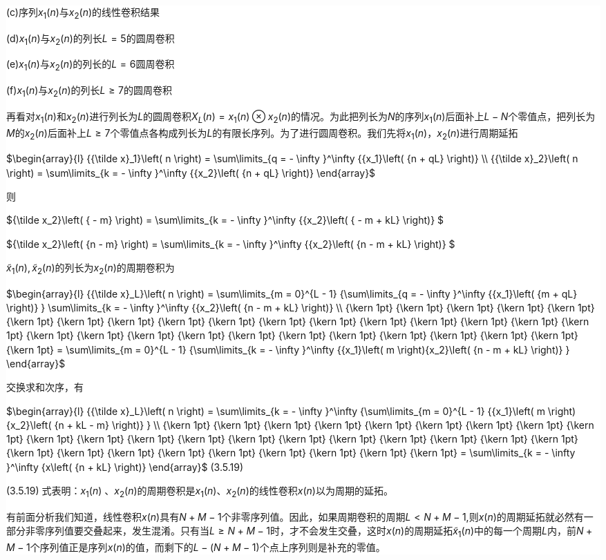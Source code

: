 (c)序列${x_1}\left( n \right)$与${x_2}\left( n \right)$的线性卷积结果

(d)${x_1}\left( n \right)$与${x_2}\left( n \right)$的列长$L=5$的圆周卷积

(e)${x_1}\left( n \right)$与${x_2}\left( n \right)$的列长的$L=6$圆周卷积

(f)${x_1}\left( n \right)$与${x_2}\left( n \right)$的列长$L \ge 7$​的圆周卷积

再看对${x_1}\left( n \right)$和${x_2}\left( n \right)$进行列长为$L$的圆周卷积${X_L}(n) = {x_1}(n)\otimes{x_2}(n)$的情况。为此把列长为$N$的序列${x_1}\left( n \right)$后面补上$L-N$个零值点，把列长为$M$的${x_2}\left( n \right)$后面补上$L \ge 7$个零值点各构成列长为$L$的有限长序列。为了进行圆周卷积。我们先将${x_1}\left( n \right)$，${x_2}\left( n \right)$进行周期延拓

$\begin{array}{l}
{{\tilde x}_1}\left( n \right) = \sum\limits_{q =  - \infty }^\infty  {{x_1}\left( {n + qL} \right)} \\
{{\tilde x}_2}\left( n \right) = \sum\limits_{k =  - \infty }^\infty  {{x_2}\left( {n + qL} \right)} 
\end{array}$

则

${\tilde x_2}\left( { - m} \right) = \sum\limits_{k =  - \infty }^\infty  {{x_2}\left( { - m + kL} \right)} $

${\tilde x_2}\left( {n - m} \right) = \sum\limits_{k =  - \infty }^\infty  {{x_2}\left( {n - m + kL} \right)} $

${\tilde x_1}\left( n \right),{\tilde x_2}\left( n \right)$的列长为${x_2}\left( n \right)$的周期卷积为

$\begin{array}{l}
{{\tilde x}_L}\left( n \right) = \sum\limits_{m = 0}^{L - 1} {\sum\limits_{q =  - \infty }^\infty  {{x_1}\left( {m + qL} \right)} } \sum\limits_{k =  - \infty }^\infty  {{x_2}\left( {n - m + kL} \right)} \\
{\kern 1pt} {\kern 1pt} {\kern 1pt} {\kern 1pt} {\kern 1pt} {\kern 1pt} {\kern 1pt} {\kern 1pt} {\kern 1pt} {\kern 1pt} {\kern 1pt} {\kern 1pt} {\kern 1pt} {\kern 1pt} {\kern 1pt} {\kern 1pt} {\kern 1pt} {\kern 1pt} {\kern 1pt} {\kern 1pt} {\kern 1pt} {\kern 1pt} {\kern 1pt} {\kern 1pt} {\kern 1pt} {\kern 1pt} {\kern 1pt} {\kern 1pt} {\kern 1pt}  = \sum\limits_{m = 0}^{L - 1} {\sum\limits_{k =  - \infty }^\infty  {{x_1}\left( m \right){x_2}\left( {n - m + kL} \right)} } 
\end{array}$

交换求和次序，有

$\begin{array}{l}
{{\tilde x}_L}\left( n \right) = \sum\limits_{k =  - \infty }^\infty  {\sum\limits_{m = 0}^{L - 1} {{x_1}\left( m \right){x_2}\left( {n + kL - m} \right)} } \\
{\kern 1pt} {\kern 1pt} {\kern 1pt} {\kern 1pt} {\kern 1pt} {\kern 1pt} {\kern 1pt} {\kern 1pt} {\kern 1pt} {\kern 1pt} {\kern 1pt} {\kern 1pt} {\kern 1pt} {\kern 1pt} {\kern 1pt} {\kern 1pt} {\kern 1pt} {\kern 1pt} {\kern 1pt} {\kern 1pt} {\kern 1pt} {\kern 1pt} {\kern 1pt} {\kern 1pt} {\kern 1pt} {\kern 1pt} {\kern 1pt} {\kern 1pt} {\kern 1pt}  = \sum\limits_{k =  - \infty }^\infty  {x\left( {n + kL} \right)} 
\end{array}$  (3.5.19)  

(3.5.19) 式表明：${x_1}\left( n \right)$ 、${x_2}\left( n \right)$的周期卷积是${x_1}\left( n \right)$、${x_2}\left( n \right)$的线性卷积$x\left( n \right)$以为周期的延拓。

有前面分析我们知道，线性卷积$x\left( n \right)$具有$N+M-1$个非零序列值。因此，如果周期卷积的周期$L < N + M - 1$,则$x\left( n \right)$的周期延拓就必然有一部分非零序列值要交叠起来，发生混淆。只有当$L \ge N + M - 1$时，才不会发生交叠，这时$x\left( n \right)$的周期延拓${\tilde x_1}\left( n \right)$中的每一个周期$L$内，前$N+M-1$个序列值正是序列$x\left( n \right)$的值，而剩下的$L - (N + M - 1)$个点上序列则是补充的零值。
